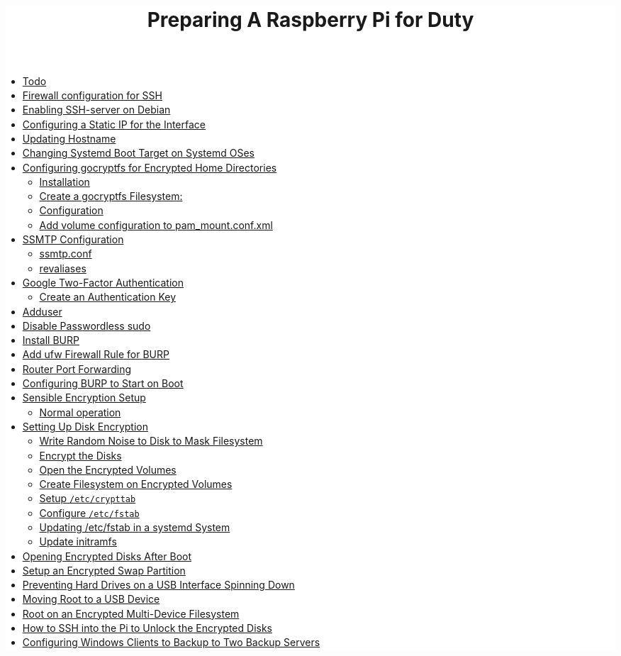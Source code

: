 <header>

Preparing A Raspberry Pi for Duty
=================================

</header>

<main>



* [Todo](#todo)
* [Firewall configuration for SSH](#firewall-configuration-for-ssh)
* [Enabling SSH-server on Debian](#enabling-ssh-server-on-debian)
* [Configuring a Static IP for the Interface](#configuring-a-static-ip-for-the-interface)
* [Updating Hostname](#updating-hostname)
* [Changing Systemd Boot Target on Systemd OSes](#changing-systemd-boot-target-on-systemd-oses)
* [Configuring gocryptfs for Encrypted Home Directories](#configuring-gocryptfs-for-encrypted-home-directories)
    * [Installation](#installation)
    * [Create a gocryptfs Filesystem:](#create-a-gocryptfs-filesystem)
    * [Configuration](#configuration)
    * [Add volume configuration to pam_mount.conf.xml](#add-volume-configuration-to-pam_mountconfxml)
* [SSMTP Configuration](#ssmtp-configuration)
    * [ssmtp.conf](#ssmtpconf)
    * [revaliases](#revaliases)
* [Google Two-Factor Authentication](#google-two-factor-authentication)
    * [Create an Authentication Key](#create-an-authentication-key)
* [Adduser](#adduser)
* [Disable Passwordless sudo](#disable-passwordless-sudo)
* [Install BURP](#install-burp)
* [Add ufw Firewall Rule for BURP](#add-ufw-firewall-rule-for-burp)
* [Router Port Forwarding](#router-port-forwarding)
* [Configuring BURP to Start on Boot](#configuring-burp-to-start-on-boot)
* [Sensible Encryption Setup](#sensible-encryption-setup)
    * [Normal operation](#normal-operation)
* [Setting Up Disk Encryption](#setting-up-disk-encryption)
    * [Write Random Noise to Disk to Mask Filesystem](#write-random-noise-to-disk-to-mask-filesystem)
    * [Encrypt the Disks](#encrypt-the-disks)
    * [Open the Encrypted Volumes](#open-the-encrypted-volumes)
    * [Create Filesystem on Encrypted Volumes](#create-filesystem-on-encrypted-volumes)
    * [Setup `/etc/crypttab`](#setup-etccrypttab)
    * [Configure `/etc/fstab`](#configure-etcfstab)
    * [Updating /etc/fstab in a systemd System](#updating-etcfstab-in-a-systemd-system)
    * [Update initramfs](#update-initramfs)
* [Opening Encrypted Disks After Boot](#opening-encrypted-disks-after-boot)
* [Setup an Encrypted Swap Partition](#setup-an-encrypted-swap-partition)
* [Preventing Hard Drives on a USB Interface Spinning Down](#preventing-hard-drives-on-a-usb-interface-spinning-down)
* [Moving Root to a USB Device](#moving-root-to-a-usb-device)
* [Root on an Encrypted Multi-Device Filesystem](#root-on-an-encrypted-multi-device-filesystem)
* [How to SSH into the Pi to Unlock the Encrypted Disks](#how-to-ssh-into-the-pi-to-unlock-the-encrypted-disks)
* [Configuring Windows Clients to Backup to Two Backup Servers](#configuring-windows-clients-to-backup-to-two-backup-servers)
